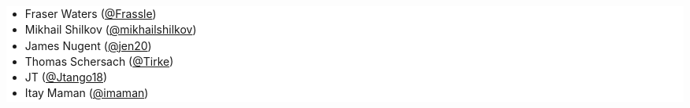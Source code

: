 -   Fraser Waters
    ([@Frassle](https://github.com/pulls?utf8=%E2%9C%93&q=is%3Apr+author%3AFrassle+archived%3Afalse+user%3Apulumi+is%3Aclosed+))
-   Mikhail Shilkov
    ([@mikhailshilkov](https://github.com/pulls?q=is%3Apr+author%3Amikhailshilkov+archived%3Afalse+user%3Apulumi+is%3Aclosed))
-   James Nugent
    ([@jen20](https://github.com/pulls?utf8=%E2%9C%93&q=is%3Apr+author%3Ajen20+archived%3Afalse+user%3Apulumi+is%3Aclosed+))
-   Thomas Schersach
    ([@Tirke](https://github.com/pulls?utf8=%E2%9C%93&q=is%3Apr+author%3Atirke+archived%3Afalse+user%3Apulumi+is%3Aclosed+))
-   JT
    ([@Jtango18](https://github.com/pulls?utf8=%E2%9C%93&q=is%3Apr+author%3Ajtango18+archived%3Afalse+user%3Apulumi+is%3Aclosed+))
-   Itay Maman
    ([@imaman](https://github.com/pulls?utf8=%E2%9C%93&q=is%3Apr+author%3Aimaman+archived%3Afalse+user%3Apulumi+is%3Aclosed+))

